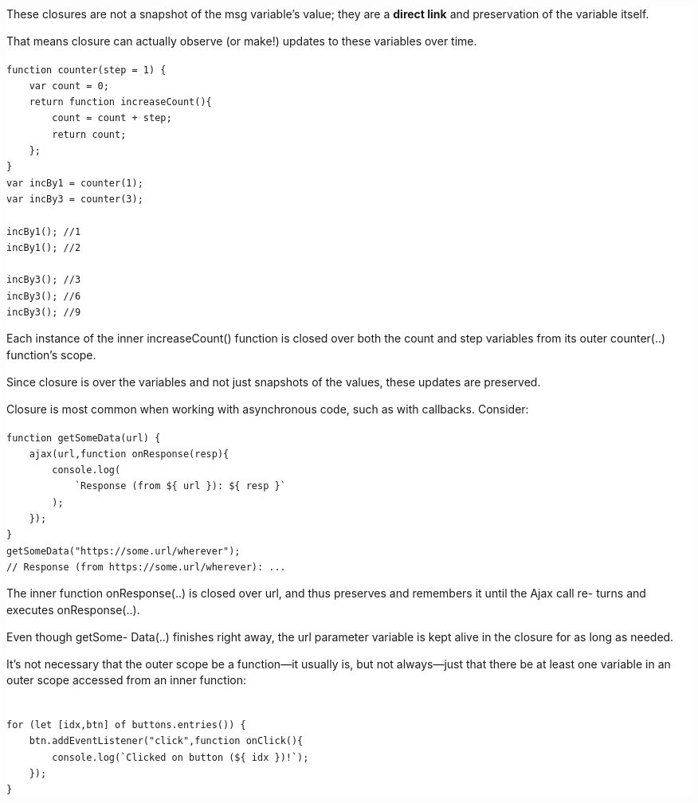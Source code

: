 These closures are not a snapshot of the msg variable’s value; they are a **direct link** and preservation of the variable itself.

That means closure can actually observe (or make!) updates to these variables over time.

```Js
function counter(step = 1) { 
    var count = 0;
    return function increaseCount(){ 
        count = count + step; 
        return count;
    }; 
}
var incBy1 = counter(1); 
var incBy3 = counter(3);

incBy1(); //1 
incBy1(); //2

incBy3(); //3 
incBy3(); //6 
incBy3(); //9
```

Each instance of the inner increaseCount() function is closed over both the count and step variables from its outer counter(..) function’s scope.

Since closure is over the variables and not just snapshots of the values, these updates are preserved.

Closure is most common when working with asynchronous code, such as with callbacks. Consider:

```Js
function getSomeData(url) { 
    ajax(url,function onResponse(resp){
        console.log(
            `Response (from ${ url }): ${ resp }`
        ); 
    });
}
getSomeData("https://some.url/wherever");
// Response (from https://some.url/wherever): ...
```

The inner function onResponse(..) is closed over url, and thus preserves and remembers it until the Ajax call re- turns and executes onResponse(..).

Even though getSome- Data(..) finishes right away, the url parameter variable is kept alive in the closure for as long as needed.


It’s not necessary that the outer scope be a function—it usually is, but not always—just that there be at least one variable in an outer scope accessed from an inner function:

```Js

for (let [idx,btn] of buttons.entries()) { 
    btn.addEventListener("click",function onClick(){ 
        console.log(`Clicked on button (${ idx })!`);
    }); 
}
```

